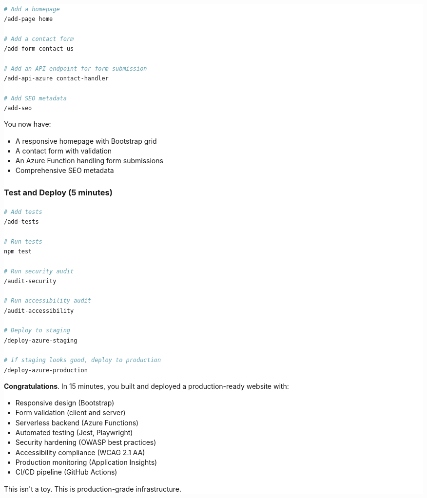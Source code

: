 ```bash
# Add a homepage
/add-page home

# Add a contact form
/add-form contact-us

# Add an API endpoint for form submission
/add-api-azure contact-handler

# Add SEO metadata
/add-seo
```

You now have:
- A responsive homepage with Bootstrap grid
- A contact form with validation
- An Azure Function handling form submissions
- Comprehensive SEO metadata

### Test and Deploy (5 minutes)

```bash
# Add tests
/add-tests

# Run tests
npm test

# Run security audit
/audit-security

# Run accessibility audit
/audit-accessibility

# Deploy to staging
/deploy-azure-staging

# If staging looks good, deploy to production
/deploy-azure-production
```

**Congratulations**. In 15 minutes, you built and deployed a production-ready website with:
- Responsive design (Bootstrap)
- Form validation (client and server)
- Serverless backend (Azure Functions)
- Automated testing (Jest, Playwright)
- Security hardening (OWASP best practices)
- Accessibility compliance (WCAG 2.1 AA)
- Production monitoring (Application Insights)
- CI/CD pipeline (GitHub Actions)

This isn't a toy. This is production-grade infrastructure.
